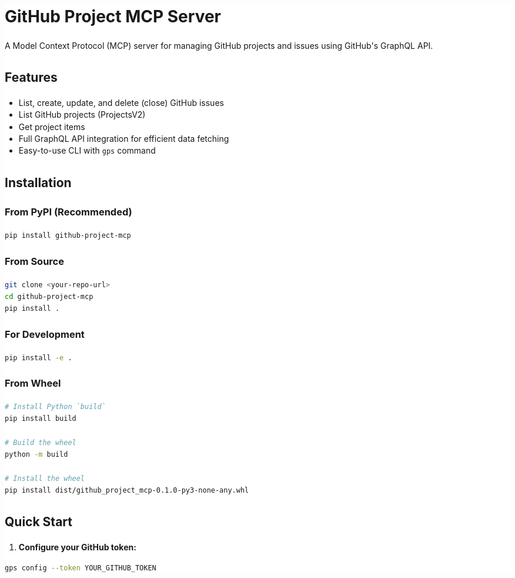 # GitHub Project MCP Server

A Model Context Protocol (MCP) server for managing GitHub projects and issues using GitHub's GraphQL API.

## Features

- List, create, update, and delete (close) GitHub issues
- List GitHub projects (ProjectsV2)
- Get project items
- Full GraphQL API integration for efficient data fetching
- Easy-to-use CLI with `gps` command

## Installation

### From PyPI (Recommended)

```bash
pip install github-project-mcp
```

### From Source

```bash
git clone <your-repo-url>
cd github-project-mcp
pip install .
```

### For Development

```bash
pip install -e .
```

### From Wheel

```bash
# Install Python `build`
pip install build

# Build the wheel
python -m build

# Install the wheel
pip install dist/github_project_mcp-0.1.0-py3-none-any.whl
```

## Quick Start

1. **Configure your GitHub token:**
```bash
gps config --token YOUR_GITHUB_TOKEN
```
